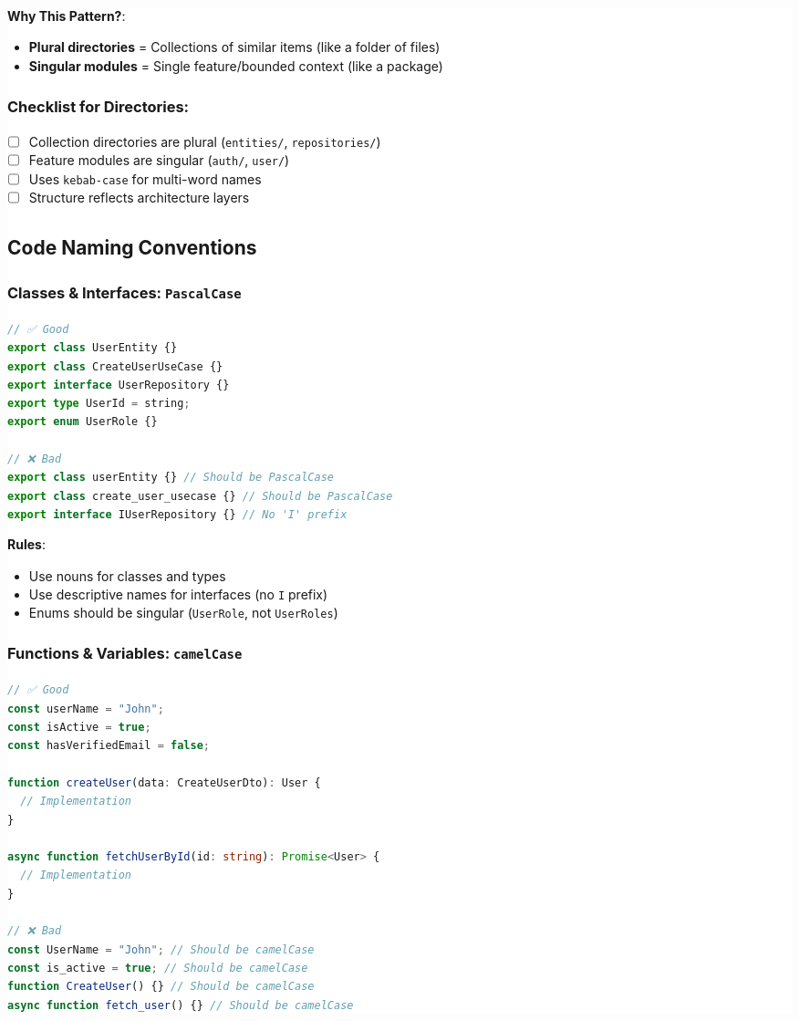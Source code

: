 **Why This Pattern?**:

- **Plural directories** = Collections of similar items (like a folder of files)
- **Singular modules** = Single feature/bounded context (like a package)

### Checklist for Directories:

- [ ] Collection directories are plural (`entities/`, `repositories/`)
- [ ] Feature modules are singular (`auth/`, `user/`)
- [ ] Uses `kebab-case` for multi-word names
- [ ] Structure reflects architecture layers

## Code Naming Conventions

### Classes & Interfaces: `PascalCase`

```typescript
// ✅ Good
export class UserEntity {}
export class CreateUserUseCase {}
export interface UserRepository {}
export type UserId = string;
export enum UserRole {}

// ❌ Bad
export class userEntity {} // Should be PascalCase
export class create_user_usecase {} // Should be PascalCase
export interface IUserRepository {} // No 'I' prefix
```

**Rules**:

- Use nouns for classes and types
- Use descriptive names for interfaces (no `I` prefix)
- Enums should be singular (`UserRole`, not `UserRoles`)

### Functions & Variables: `camelCase`

```typescript
// ✅ Good
const userName = "John";
const isActive = true;
const hasVerifiedEmail = false;

function createUser(data: CreateUserDto): User {
  // Implementation
}

async function fetchUserById(id: string): Promise<User> {
  // Implementation
}

// ❌ Bad
const UserName = "John"; // Should be camelCase
const is_active = true; // Should be camelCase
function CreateUser() {} // Should be camelCase
async function fetch_user() {} // Should be camelCase
```
